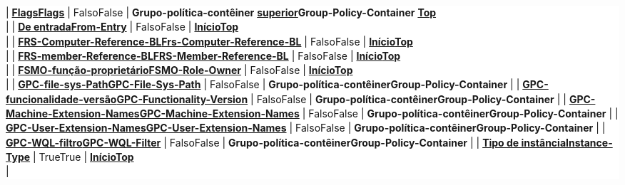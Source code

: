 | [<span data-ttu-id="d3e61-487">**Flags**</span><span class="sxs-lookup"><span data-stu-id="d3e61-487">**Flags**</span></span>](a-flags.md)                                                    | <span data-ttu-id="d3e61-488">Falso</span><span class="sxs-lookup"><span data-stu-id="d3e61-488">False</span></span>     | <span data-ttu-id="d3e61-489">**Grupo-política-contêiner** [ **superior**](c-top.md)</span><span class="sxs-lookup"><span data-stu-id="d3e61-489">**Group-Policy-Container** [**Top**](c-top.md)</span></span><br/>                  |
| [<span data-ttu-id="d3e61-490">**De entrada**</span><span class="sxs-lookup"><span data-stu-id="d3e61-490">**From-Entry**</span></span>](a-fromentry.md)                                           | <span data-ttu-id="d3e61-491">Falso</span><span class="sxs-lookup"><span data-stu-id="d3e61-491">False</span></span>     | [<span data-ttu-id="d3e61-492">**Início**</span><span class="sxs-lookup"><span data-stu-id="d3e61-492">**Top**</span></span>](c-top.md)<br/>                                             |
| [<span data-ttu-id="d3e61-493">**FRS-Computer-Reference-BL**</span><span class="sxs-lookup"><span data-stu-id="d3e61-493">**Frs-Computer-Reference-BL**</span></span>](a-frscomputerreferencebl.md)               | <span data-ttu-id="d3e61-494">Falso</span><span class="sxs-lookup"><span data-stu-id="d3e61-494">False</span></span>     | [<span data-ttu-id="d3e61-495">**Início**</span><span class="sxs-lookup"><span data-stu-id="d3e61-495">**Top**</span></span>](c-top.md)<br/>                                             |
| [<span data-ttu-id="d3e61-496">**FRS-member-Reference-BL**</span><span class="sxs-lookup"><span data-stu-id="d3e61-496">**FRS-Member-Reference-BL**</span></span>](a-frsmemberreferencebl.md)                   | <span data-ttu-id="d3e61-497">Falso</span><span class="sxs-lookup"><span data-stu-id="d3e61-497">False</span></span>     | [<span data-ttu-id="d3e61-498">**Início**</span><span class="sxs-lookup"><span data-stu-id="d3e61-498">**Top**</span></span>](c-top.md)<br/>                                             |
| [<span data-ttu-id="d3e61-499">**FSMO-função-proprietário**</span><span class="sxs-lookup"><span data-stu-id="d3e61-499">**FSMO-Role-Owner**</span></span>](a-fsmoroleowner.md)                                  | <span data-ttu-id="d3e61-500">Falso</span><span class="sxs-lookup"><span data-stu-id="d3e61-500">False</span></span>     | [<span data-ttu-id="d3e61-501">**Início**</span><span class="sxs-lookup"><span data-stu-id="d3e61-501">**Top**</span></span>](c-top.md)<br/>                                             |
| [<span data-ttu-id="d3e61-502">**GPC-file-sys-Path**</span><span class="sxs-lookup"><span data-stu-id="d3e61-502">**GPC-File-Sys-Path**</span></span>](a-gpcfilesyspath.md)                               | <span data-ttu-id="d3e61-503">Falso</span><span class="sxs-lookup"><span data-stu-id="d3e61-503">False</span></span>     | <span data-ttu-id="d3e61-504">**Grupo-política-contêiner**</span><span class="sxs-lookup"><span data-stu-id="d3e61-504">**Group-Policy-Container**</span></span>                                                  |
| [<span data-ttu-id="d3e61-505">**GPC-funcionalidade-versão**</span><span class="sxs-lookup"><span data-stu-id="d3e61-505">**GPC-Functionality-Version**</span></span>](a-gpcfunctionalityversion.md)              | <span data-ttu-id="d3e61-506">Falso</span><span class="sxs-lookup"><span data-stu-id="d3e61-506">False</span></span>     | <span data-ttu-id="d3e61-507">**Grupo-política-contêiner**</span><span class="sxs-lookup"><span data-stu-id="d3e61-507">**Group-Policy-Container**</span></span>                                                  |
| [<span data-ttu-id="d3e61-508">**GPC-Machine-Extension-Names**</span><span class="sxs-lookup"><span data-stu-id="d3e61-508">**GPC-Machine-Extension-Names**</span></span>](a-gpcmachineextensionnames.md)           | <span data-ttu-id="d3e61-509">Falso</span><span class="sxs-lookup"><span data-stu-id="d3e61-509">False</span></span>     | <span data-ttu-id="d3e61-510">**Grupo-política-contêiner**</span><span class="sxs-lookup"><span data-stu-id="d3e61-510">**Group-Policy-Container**</span></span>                                                  |
| [<span data-ttu-id="d3e61-511">**GPC-User-Extension-Names**</span><span class="sxs-lookup"><span data-stu-id="d3e61-511">**GPC-User-Extension-Names**</span></span>](a-gpcuserextensionnames.md)                 | <span data-ttu-id="d3e61-512">Falso</span><span class="sxs-lookup"><span data-stu-id="d3e61-512">False</span></span>     | <span data-ttu-id="d3e61-513">**Grupo-política-contêiner**</span><span class="sxs-lookup"><span data-stu-id="d3e61-513">**Group-Policy-Container**</span></span>                                                  |
| [<span data-ttu-id="d3e61-514">**GPC-WQL-filtro**</span><span class="sxs-lookup"><span data-stu-id="d3e61-514">**GPC-WQL-Filter**</span></span>](a-gpcwqlfilter.md)                                    | <span data-ttu-id="d3e61-515">Falso</span><span class="sxs-lookup"><span data-stu-id="d3e61-515">False</span></span>     | <span data-ttu-id="d3e61-516">**Grupo-política-contêiner**</span><span class="sxs-lookup"><span data-stu-id="d3e61-516">**Group-Policy-Container**</span></span>                                                  |
| [<span data-ttu-id="d3e61-517">**Tipo de instância**</span><span class="sxs-lookup"><span data-stu-id="d3e61-517">**Instance-Type**</span></span>](a-instancetype.md)                                     | <span data-ttu-id="d3e61-518">True</span><span class="sxs-lookup"><span data-stu-id="d3e61-518">True</span></span>      | [<span data-ttu-id="d3e61-519">**Início**</span><span class="sxs-lookup"><span data-stu-id="d3e61-519">**Top**</span></span>](c-top.md)<br/>                                             |